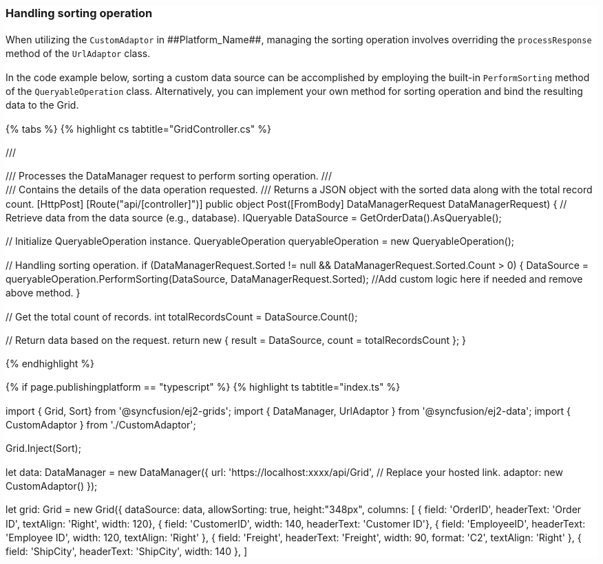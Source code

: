 ### Handling sorting operation

When utilizing the `CustomAdaptor` in ##Platform_Name##, managing the sorting operation involves overriding the `processResponse` method of the `UrlAdaptor` class.

In the code example below, sorting a custom data source can be accomplished by employing the built-in `PerformSorting` method of the `QueryableOperation` class. Alternatively, you can implement your own method for sorting operation and bind the resulting data to the Grid.

{% tabs %}
{% highlight cs tabtitle="GridController.cs" %}

/// <summary>
/// Processes the DataManager request to perform sorting operation.
/// </summary>
/// <param name="DataManagerRequest">Contains the details of the data operation requested.</param>
/// <returns>Returns a JSON object with the sorted data along with the total record count.</returns>
[HttpPost]
[Route("api/[controller]")]
public object Post([FromBody] DataManagerRequest DataManagerRequest) 
{
  // Retrieve data from the data source (e.g., database).
  IQueryable<Orders> DataSource = GetOrderData().AsQueryable();

  // Initialize QueryableOperation instance.
  QueryableOperation queryableOperation = new QueryableOperation();         

  // Handling sorting operation.
  if (DataManagerRequest.Sorted != null && DataManagerRequest.Sorted.Count > 0) 
  {
    DataSource = queryableOperation.PerformSorting(DataSource, DataManagerRequest.Sorted);
    //Add custom logic here if needed and remove above method.
  }

  // Get the total count of records.
  int totalRecordsCount = DataSource.Count();

  // Return data based on the request.
  return new { result = DataSource, count = totalRecordsCount };
}

{% endhighlight %}

{% if page.publishingplatform == "typescript" %}
{% highlight ts tabtitle="index.ts" %}

import { Grid, Sort} from '@syncfusion/ej2-grids';
import { DataManager, UrlAdaptor } from '@syncfusion/ej2-data';
import { CustomAdaptor } from './CustomAdaptor';

Grid.Inject(Sort);

let data: DataManager = new DataManager({
    url: 'https://localhost:xxxx/api/Grid', // Replace your hosted link.
    adaptor: new CustomAdaptor()
}); 

let grid: Grid = new Grid({
    dataSource: data,
    allowSorting: true,
    height:"348px",
    columns: [
        { field: 'OrderID', headerText: 'Order ID', textAlign: 'Right', width: 120},
        { field: 'CustomerID', width: 140, headerText: 'Customer ID'},
        { field: 'EmployeeID', headerText: 'Employee ID', width: 120, textAlign: 'Right' },
        { field: 'Freight', headerText: 'Freight', width: 90, format: 'C2', textAlign: 'Right' },
        { field: 'ShipCity', headerText: 'ShipCity', width: 140 },
    ]
